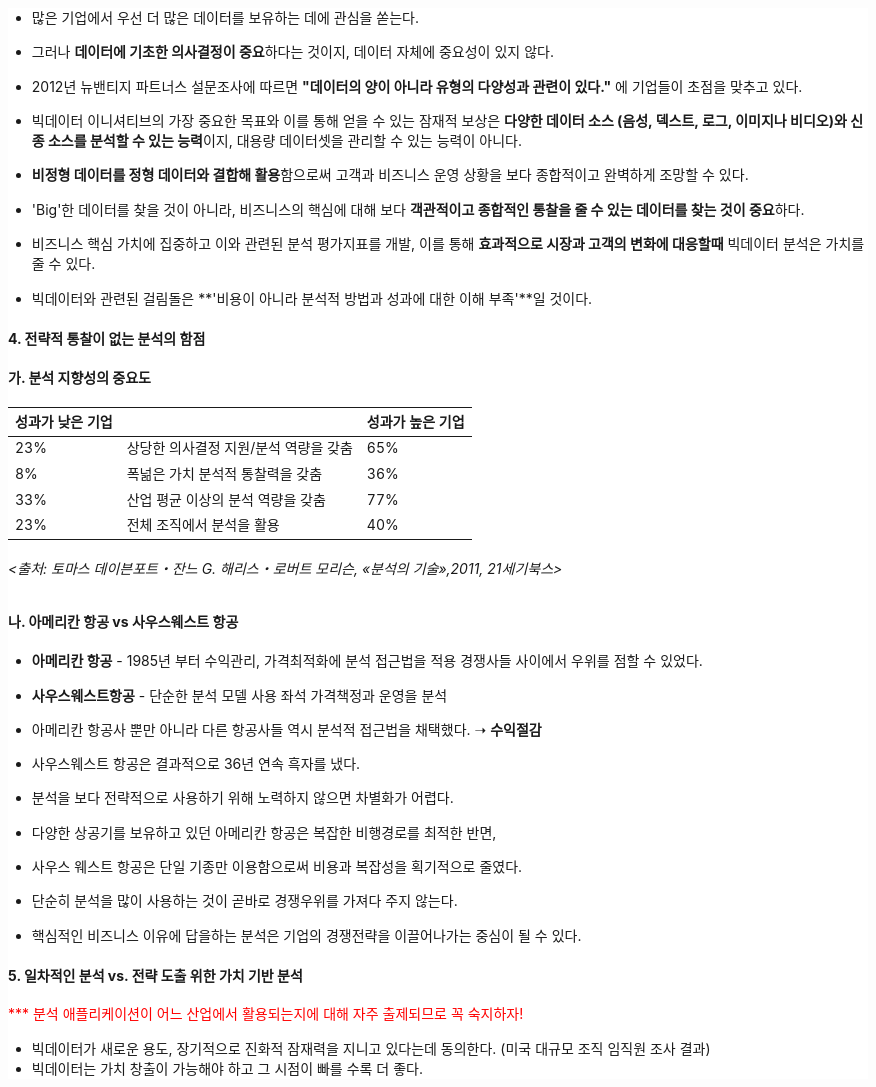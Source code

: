 - 많은 기업에서 우선 더 많은 데이터를 보유하는 데에 관심을 쏟는다. 
- 그러나 **데이터에 기초한 의사결정이 중요**하다는 것이지, 데이터 자체에 중요성이 있지 않다.
- 2012년 뉴밴티지 파트너스 설문조사에 따르면 **"데이터의 양이 아니라 유형의 다양성과 관련이 있다."** 에 기업들이 초점을 맞추고 있다.

- 빅데이터 이니셔티브의 가장 중요한 목표와 이를 통해 얻을 수 있는 잠재적 보상은 **다양한 데이터 소스 (음성, 덱스트, 로그, 이미지나 비디오)와 신종 소스를 분석할 수 있는 능력**이지, 대용량 데이터셋을 관리할 수 있는 능력이 아니다.
- **비정형 데이터를 정형 데이터와 결합해 활용**함으로써 고객과 비즈니스 운영 상황을 보다 종합적이고 완벽하게 조망할 수 있다.
- 'Big'한 데이터를 찾을 것이 아니라, 비즈니스의 핵심에 대해 보다 **객관적이고 종합적인 통찰을 줄 수 있는 데이터를 찾는 것이 중요**하다.
- 비즈니스 핵심 가치에 집중하고 이와 관련된 분석 평가지표를 개발, 이를 통해 **효과적으로 시장과 고객의 변화에 대응할때** 빅데이터 분석은 가치를 줄 수 있다.
- 빅데이터와 관련된 걸림돌은 **'비용이 아니라 분석적 방법과 성과에 대한 이해 부족'**일 것이다.



#### 4. 전략적 통찰이 없는 분석의 함점 

#### 가. 분석 지향성의 중요도 

| 성과가 낮은 기업 |                                       | 성과가 높은 기업 |
| ---------------- | ------------------------------------- | ---------------- |
| 23%              | 상당한 의사결정 지원/분석 역량을 갖춤 | 65%              |
| 8%               | 폭넒은 가치 분석적 통찰력을 갖춤      | 36%              |
| 33%              | 산업 평균 이상의 분석 역량을 갖춤     | 77%              |
| 23%              | 전체 조직에서 분석을 활용             | 40%              |

###### <출처: 토마스 데이븐포트・잔느 G. 해리스・로버트 모리슨, «분석의 기술»,2011, 21세기북스>



#### 나. 아메리칸 항공 vs 사우스웨스트 항공

- **아메리칸 항공** - 1985년 부터 수익관리, 가격최적화에 분석 접근법을 적용 경쟁사들 사이에서 우위를 점할 수 있었다.

- **사우스웨스트항공** - 단순한 분석 모델 사용 좌석 가격책정과 운영을 분석

- 아메리칸 항공사 뿐만 아니라 다른 항공사들 역시 분석적 접근법을 채택했다. ➝ **수익절감** 

- 사우스웨스트 항공은 결과적으로 36년 연속 흑자를 냈다.

- 분석을 보다 전략적으로 사용하기 위해 노력하지 않으면 차별화가 어렵다.

- 다양한 상공기를 보유하고 있던 아메리칸 항공은 복잡한 비행경로를 최적한 반면,

- 사우스 웨스트 항공은 단일 기종만 이용함으로써 비용과 복잡성을 획기적으로 줄였다. 

- 단순히 분석을 많이 사용하는 것이 곧바로 경쟁우위를 가져다 주지 않는다.

- 핵심적인 비즈니스 이유에 답을하는 분석은 기업의 경쟁전략을 이끌어나가는 중심이 될 수 있다.

  

#### 5. 일차적인 분석 vs. 전략 도출 위한 가치 기반 분석

<span style=color:red>*** 분석 애플리케이션이 어느 산업에서 활용되는지에 대해 자주 출제되므로 꼭 숙지하자! </span>

- 빅데이터가 새로운 용도, 장기적으로 진화적 잠재력을 지니고 있다는데 동의한다. (미국 대규모 조직 임직원 조사 결과)
- 빅데이터는 가치 창출이 가능해야 하고 그 시점이 빠를 수록 더 좋다.
